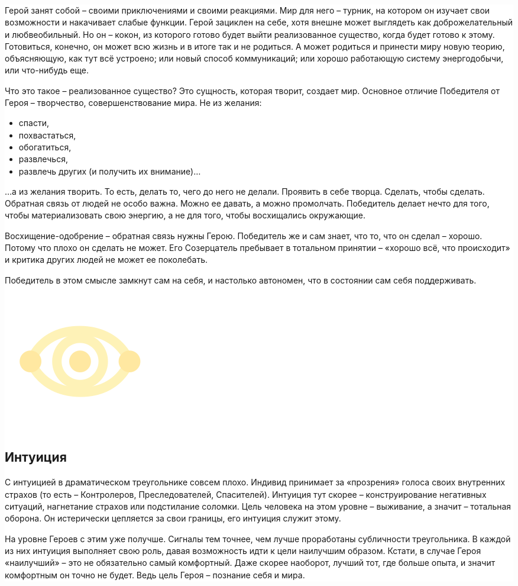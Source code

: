 Герой занят собой – своими приключениями и своими реакциями. Мир для него – турник, на котором он изучает свои возможности и накачивает слабые функции. Герой зациклен на себе, хотя внешне может выглядеть как доброжелательный и любвеобильный. Но он – кокон, из которого готово будет выйти реализованное существо, когда будет готово к этому. Готовиться, конечно, он может всю жизнь и в итоге так и не родиться. А может родиться и принести миру новую теорию, объясняющую, как тут всё устроено; или новый способ коммуникаций; или хорошо работающую систему энергодобычи, или что-нибудь еще.

Что это такое – реализованное существо? Это сущность, которая творит, создает мир. Основное отличие Победителя от Героя – творчество, совершенствование мира. Не из желания:
- спасти,
- похвастаться,
- обогатиться,
- развлечься,
- развлечь других (и получить их внимание)…

…а из желания творить. То есть, делать то, чего до него не делали. Проявить в себе творца. Сделать, чтобы сделать. Обратная связь от людей не особо важна. Можно ее давать, а можно промолчать. Победитель делает нечто для того, чтобы материализовать свою энергию, а не для того, чтобы восхищались окружающие.

Восхищение-одобрение – обратная связь нужны Герою. Победитель же и сам знает, что то, что он сделал – хорошо. Потому что плохо он сделать не может. Его Созерцатель пребывает в тотальном принятии – «хорошо всё, что происходит» и критика других людей не может ее поколебать.

Победитель в этом смысле замкнут сам на себя, и настолько автономен, что в состоянии сам себя поддерживать.

![](eye-intuition-01.svg)
## Интуиция

С интуицией в драматическом треугольнике совсем плохо. Индивид принимает за «прозрения» голоса своих внутренних страхов (то есть – Контролеров, Преследователей, Спасителей). Интуиция тут скорее – конструирование негативных ситуаций, нагнетание страхов или подстилание соломки. Цель человека на этом уровне – выживание, а значит – тотальная оборона. Он истерически цепляется за свои границы, его интуиция служит этому.

На уровне Героев с этим уже получше. Сигналы тем точнее, чем лучше проработаны субличности треугольника. В каждой из них интуиция выполняет свою роль, давая возможность идти к цели наилучшим образом. Кстати, в случае Героя «наилучший» – это не обязательно самый комфортный. Даже скорее наоборот, лучший тот, где больше опыта, и значит комфортным он точно не будет. Ведь цель Героя – познание себя и мира.
